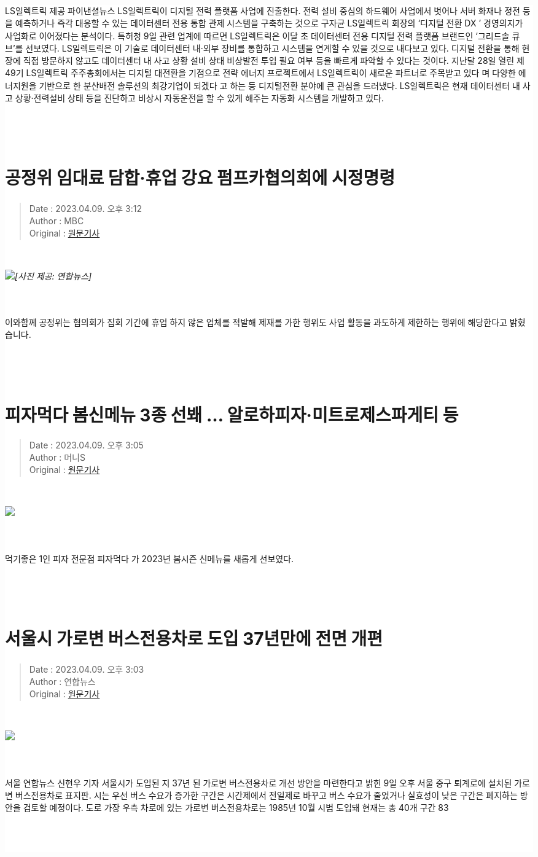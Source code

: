 LS일렉트릭 제공 파이낸셜뉴스 LS일렉트릭이 디지털 전력 플랫폼 사업에 진출한다.
전력 설비 중심의 하드웨어 사업에서 벗어나 서버 화재나 정전 등을 예측하거나 즉각 대응할 수 있는 데이터센터 전용 통합 관제 시스템을 구축하는 것으로 구자균 LS일렉트릭 회장의 ‘디지털 전환 DX ’ 경영의지가 사업화로 이어졌다는 분석이다.
특허청 9일 관련 업계에 따르면 LS일렉트릭은 이달 초 데이터센터 전용 디지털 전력 플랫폼 브랜드인 ‘그리드솔 큐브’를 선보였다.
LS일렉트릭은 이 기술로 데이터센터 내·외부 장비를 통합하고 시스템을 연계할 수 있을 것으로 내다보고 있다.
디지털 전환을 통해 현장에 직접 방문하지 않고도 데이터센터 내 사고 상황 설비 상태 비상발전 투입 필요 여부 등을 빠르게 파악할 수 있다는 것이다.
지난달 28일 열린 제49기 LS일렉트릭 주주총회에서는 디지털 대전환을 기점으로 전략 에너지 프로젝트에서 LS일렉트릭이 새로운 파트너로 주목받고 있다 며 다양한 에너지원을 기반으로 한 분산배전 솔루션의 최강기업이 되겠다 고 하는 등 디지털전환 분야에 큰 관심을 드러냈다.
LS일렉트릭은 현재 데이터센터 내 사고 상황·전력설비 상태 등을 진단하고 비상시 자동운전을 할 수 있게 해주는 자동화 시스템을 개발하고 있다.  
<br/><br/><br/>  

  
# 공정위 임대료 담합·휴업 강요 펌프카협의회에 시정명령  
  
> Date : 2023.04.09. 오후 3:12  
> Author : MBC  
> Original : [원문기사](https://n.news.naver.com/mnews/article/214/0001265100?sid=101)  
<br/>  
  
<img src="https://imgnews.pstatic.net/image/214/2023/04/09/0001265100_001_20230409151201412.jpg?type=w647" id="img1"></img><em class="img_desc">[사진 제공: 연합뉴스]</em>  
<br/><br/>  
  
이와함께 공정위는 협의회가 집회 기간에 휴업 하지 않은 업체를 적발해 제재를 가한 행위도 사업 활동을 과도하게 제한하는 행위에 해당한다고 밝혔습니다.  
<br/><br/><br/>  

  
# 피자먹다 봄신메뉴 3종 선봬 … 알로하피자·미트로제스파게티 등  
  
> Date : 2023.04.09. 오후 3:05  
> Author : 머니S  
> Original : [원문기사](https://n.news.naver.com/mnews/article/417/0000911187?sid=101)  
<br/>  
  
<img src="https://imgnews.pstatic.net/image/417/2023/04/09/0000911187_001_20230409150501421.jpg?type=w647" id="img1"></img>  
<br/><br/>  
  
먹기좋은 1인 피자 전문점 피자먹다 가 2023년 봄시즌 신메뉴를 새롭게 선보였다.  
<br/><br/><br/>  

  
# 서울시 가로변 버스전용차로 도입 37년만에 전면 개편  
  
> Date : 2023.04.09. 오후 3:03  
> Author : 연합뉴스  
> Original : [원문기사](https://n.news.naver.com/mnews/article/001/0013868555?sid=101)  
<br/>  
  
<img src="https://imgnews.pstatic.net/image/001/2023/04/09/PYH2023040905500001300_P4_20230409150358650.jpg?type=w647" id="img1"></img>  
<br/><br/>  
  
서울 연합뉴스 신현우 기자 서울시가 도입된 지 37년 된 가로변 버스전용차로 개선 방안을 마련한다고 밝힌 9일 오후 서울 중구 퇴계로에 설치된 가로변 버스전용차로 표지판. 시는 우선 버스 수요가 증가한 구간은 시간제에서 전일제로 바꾸고 버스 수요가 줄었거나 실효성이 낮은 구간은 폐지하는 방안을 검토할 예정이다. 도로 가장 우측 차로에 있는 가로변 버스전용차로는 1985년 10월 시범 도입돼 현재는 총 40개 구간 83  
<br/><br/><br/>  
